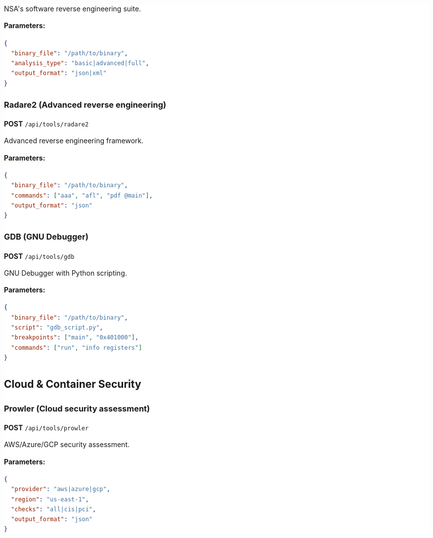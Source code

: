 NSA's software reverse engineering suite.

**Parameters:**
```json
{
  "binary_file": "/path/to/binary",
  "analysis_type": "basic|advanced|full",
  "output_format": "json|xml"
}
```

### Radare2 (Advanced reverse engineering)
**POST** `/api/tools/radare2`

Advanced reverse engineering framework.

**Parameters:**
```json
{
  "binary_file": "/path/to/binary",
  "commands": ["aaa", "afl", "pdf @main"],
  "output_format": "json"
}
```

### GDB (GNU Debugger)
**POST** `/api/tools/gdb`

GNU Debugger with Python scripting.

**Parameters:**
```json
{
  "binary_file": "/path/to/binary",
  "script": "gdb_script.py",
  "breakpoints": ["main", "0x401000"],
  "commands": ["run", "info registers"]
}
```

## Cloud & Container Security

### Prowler (Cloud security assessment)
**POST** `/api/tools/prowler`

AWS/Azure/GCP security assessment.

**Parameters:**
```json
{
  "provider": "aws|azure|gcp",
  "region": "us-east-1",
  "checks": "all|cis|pci",
  "output_format": "json"
}
```
